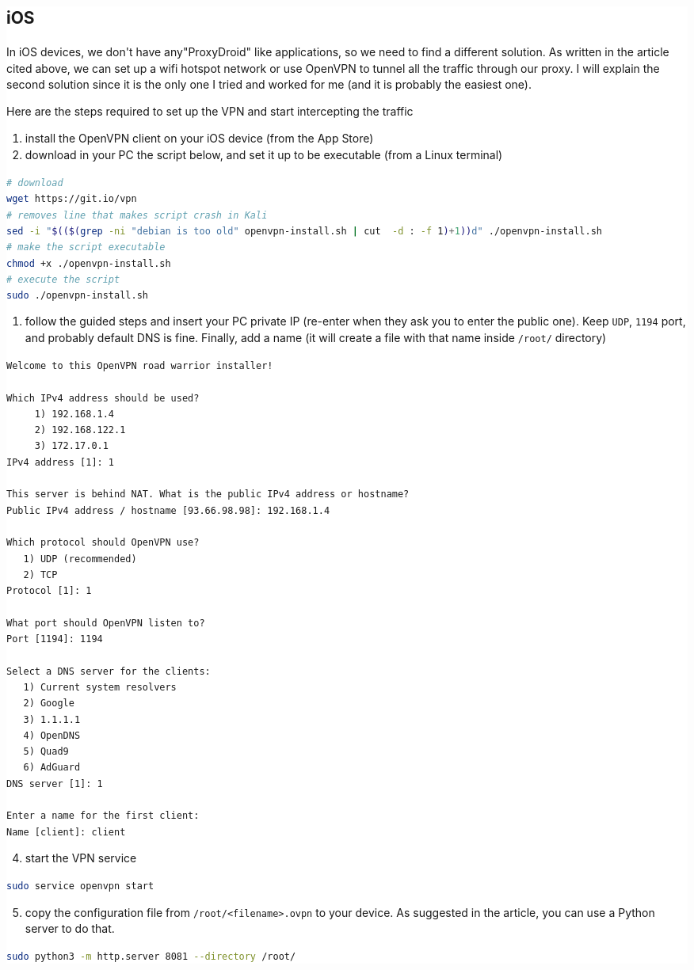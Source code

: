 ## iOS
In iOS devices, we don't have any"ProxyDroid" like applications, so we need to find a different solution. As written in the article cited above, we can set up a wifi hotspot network or use OpenVPN to tunnel all the traffic through our proxy. I will explain the second solution since it is the only one I tried and worked for me (and it is probably the easiest one).

Here are the steps required to set up the VPN and start intercepting the traffic
1. install the OpenVPN client on your iOS device (from the App Store)
2. download in your PC the script below, and set it up to be executable (from a Linux terminal)
```bash
# download
wget https://git.io/vpn
# removes line that makes script crash in Kali
sed -i "$(($(grep -ni "debian is too old" openvpn-install.sh | cut  -d : -f 1)+1))d" ./openvpn-install.sh
# make the script executable
chmod +x ./openvpn-install.sh
# execute the script
sudo ./openvpn-install.sh
```
1. follow the guided steps and insert your PC private IP (re-enter when they ask you to enter the public one). Keep `UDP`, `1194` port, and probably default DNS is fine. Finally, add a name (it will create a file with that name inside `/root/` directory)
```
Welcome to this OpenVPN road warrior installer!

Which IPv4 address should be used?
     1) 192.168.1.4
     2) 192.168.122.1
     3) 172.17.0.1
IPv4 address [1]: 1

This server is behind NAT. What is the public IPv4 address or hostname?
Public IPv4 address / hostname [93.66.98.98]: 192.168.1.4

Which protocol should OpenVPN use?
   1) UDP (recommended)
   2) TCP
Protocol [1]: 1

What port should OpenVPN listen to?
Port [1194]: 1194

Select a DNS server for the clients:
   1) Current system resolvers
   2) Google
   3) 1.1.1.1
   4) OpenDNS
   5) Quad9
   6) AdGuard
DNS server [1]: 1

Enter a name for the first client:
Name [client]: client

```
4. start the VPN service
```bash
sudo service openvpn start
```
5. copy the configuration file from `/root/<filename>.ovpn` to your device. As suggested in the article, you can use a Python server to do that.
```bash
sudo python3 -m http.server 8081 --directory /root/
```